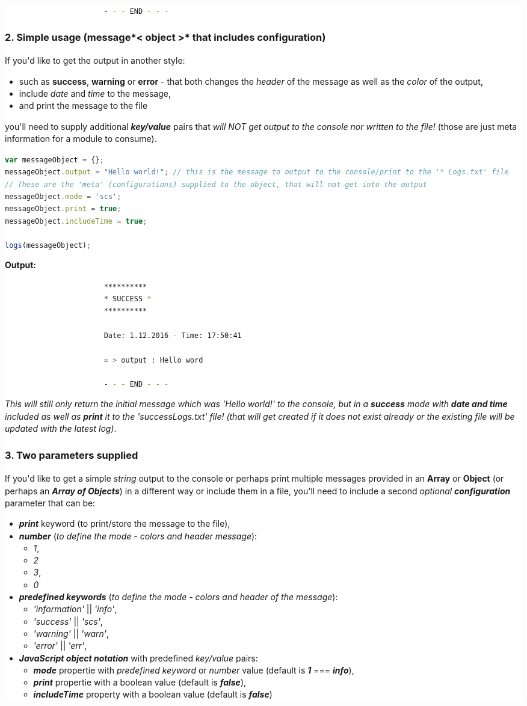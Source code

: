 ```sh
                       - - - END - - -
```

### 2. Simple usage (message*< object >* that includes configuration)
If you'd like to get the output in another style:
   - such as **success**, **warning** or **error** - that both changes the *header* of the message as well as the *color* of the output,
   - include *date* and *time* to the message,
   - and print the message to the file

you'll need to supply additional ***key/value*** pairs that *will NOT get output to the console nor written to the file!* (those are just meta information for a module to consume).
```javascript
var messageObject = {};
messageObject.output = "Hello world!"; // this is the message to output to the console/print to the '* Logs.txt' file
// These are the 'meta' (configurations) supplied to the object, that will not get into the output
messageObject.mode = 'scs';
messageObject.print = true;
messageObject.includeTime = true;

logs(messageObject);
```
**Output:**
```sh
                       **********
                       * SUCCESS *
                       **********

                       Date: 1.12.2016 - Time: 17:50:41

                       = > output : Hello word

                       - - - END - - -
```
*This will still only return the initial message which was 'Hello world!' to the console, but in a **success** mode with **date and time** included as well as **print** it to the 'successLogs.txt' file! (that will get created if it does not exist already or the existing file will be updated with the latest log)*.

### 3. Two parameters supplied
If you'd like to get a simple *string* output to the console or perhaps print multiple messages provided in an **Array** or **Object** (or perhaps an ***Array of Objects***) in a different way or include them in a file, you'll need to include a second *optional* ***configuration*** parameter that can be:
  - ***print*** keyword (to print/store the message to the file),
  - ***number*** (*to define the mode - colors and header message*):
    - *1*,
    - *2*
    - *3*,
    - *0*
  - ***predefined keywords*** (*to define the mode - colors and header of the message*):
    - *'information'* || *'info'*,
    - *'success'* || *'scs'*,
    - *'warning'* || *'warn'*,
    - *'error'* || *'err'*,
  - ***JavaScript object notation*** with predefined *key/value* pairs:
    - ***mode*** propertie with *predefined keyword* or *number* value (default is ***1*** === ***info***),
    - ***print*** propertie with a boolean value (default is ***false***),
    - ***includeTime*** property with a boolean value (default is ***false***)
